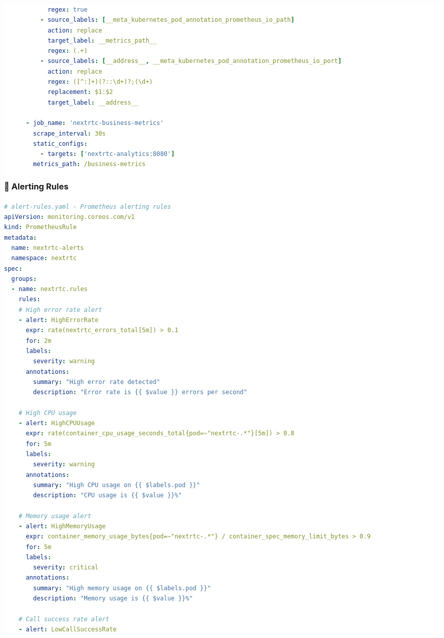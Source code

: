```yaml
            regex: true
          - source_labels: [__meta_kubernetes_pod_annotation_prometheus_io_path]
            action: replace
            target_label: __metrics_path__
            regex: (.+)
          - source_labels: [__address__, __meta_kubernetes_pod_annotation_prometheus_io_port]
            action: replace
            regex: ([^:]+)(?::\d+)?;(\d+)
            replacement: $1:$2
            target_label: __address__
        
      - job_name: 'nextrtc-business-metrics'
        scrape_interval: 30s
        static_configs:
          - targets: ['nextrtc-analytics:8080']
        metrics_path: /business-metrics
```

### **🚨 Alerting Rules**
```yaml
# alert-rules.yaml - Prometheus alerting rules
apiVersion: monitoring.coreos.com/v1
kind: PrometheusRule
metadata:
  name: nextrtc-alerts
  namespace: nextrtc
spec:
  groups:
  - name: nextrtc.rules
    rules:
    # High error rate alert
    - alert: HighErrorRate
      expr: rate(nextrtc_errors_total[5m]) > 0.1
      for: 2m
      labels:
        severity: warning
      annotations:
        summary: "High error rate detected"
        description: "Error rate is {{ $value }} errors per second"
    
    # High CPU usage
    - alert: HighCPUUsage
      expr: rate(container_cpu_usage_seconds_total{pod=~"nextrtc-.*"}[5m]) > 0.8
      for: 5m
      labels:
        severity: warning
      annotations:
        summary: "High CPU usage on {{ $labels.pod }}"
        description: "CPU usage is {{ $value }}%"
    
    # Memory usage alert
    - alert: HighMemoryUsage
      expr: container_memory_usage_bytes{pod=~"nextrtc-.*"} / container_spec_memory_limit_bytes > 0.9
      for: 5m
      labels:
        severity: critical
      annotations:
        summary: "High memory usage on {{ $labels.pod }}"
        description: "Memory usage is {{ $value }}%"
    
    # Call success rate alert
    - alert: LowCallSuccessRate
```